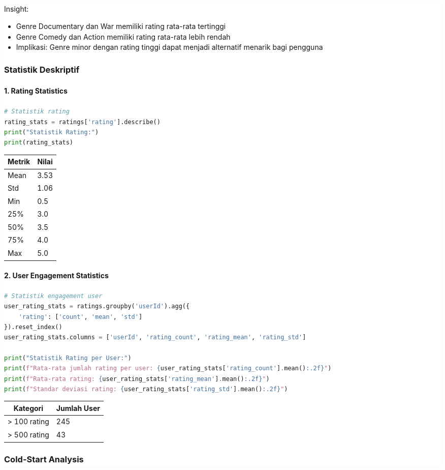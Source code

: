Insight:
- Genre Documentary dan War memiliki rating rata-rata tertinggi
- Genre Comedy dan Action memiliki rating rata-rata lebih rendah
- Implikasi: Genre minor dengan rating tinggi dapat menjadi alternatif menarik bagi pengguna

### Statistik Deskriptif

#### 1. Rating Statistics

```python
# Statistik rating
rating_stats = ratings['rating'].describe()
print("Statistik Rating:")
print(rating_stats)
```

| Metrik | Nilai |
|--------|-------|
| Mean   | 3.53  |
| Std    | 1.06  |
| Min    | 0.5   |
| 25%    | 3.0   |
| 50%    | 3.5   |
| 75%    | 4.0   |
| Max    | 5.0   |

#### 2. User Engagement Statistics

```python
# Statistik engagement user
user_rating_stats = ratings.groupby('userId').agg({
    'rating': ['count', 'mean', 'std']
}).reset_index()
user_rating_stats.columns = ['userId', 'rating_count', 'rating_mean', 'rating_std']

print("Statistik Rating per User:")
print(f"Rata-rata jumlah rating per user: {user_rating_stats['rating_count'].mean():.2f}")
print(f"Rata-rata rating: {user_rating_stats['rating_mean'].mean():.2f}")
print(f"Standar deviasi rating: {user_rating_stats['rating_std'].mean():.2f}")
```

| Kategori         | Jumlah User |
|------------------|-------------|
| > 100 rating     | 245         |
| > 500 rating     | 43          |

### Cold-Start Analysis
